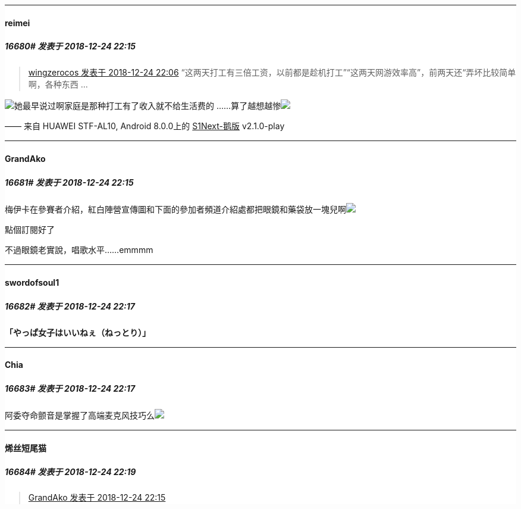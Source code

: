 
*****

####  reimei  
##### 16680#       发表于 2018-12-24 22:15


<blockquote><a href="httphttps://bbs.saraba1st.com/2b/forum.php?mod=redirect&amp;goto=findpost&amp;pid=42055810&amp;ptid=1749659" target="_blank">wingzerocos 发表于 2018-12-24 22:06</a>
“这两天打工有三倍工资，以前都是趁机打工”“这两天网游效率高”，前两天还“弄坏比较简单啊，各种东西 ...</blockquote>
<img src="https://static.saraba1st.com/image/smiley/face2017/068.png" referrerpolicy="no-referrer">她最早说过啊家庭是那种打工有了收入就不给生活费的
……算了越想越惨<img src="https://static.saraba1st.com/image/smiley/face2017/167.png" referrerpolicy="no-referrer">

—— 来自 HUAWEI STF-AL10, Android 8.0.0上的 [S1Next-鹅版](https://github.com/ykrank/S1-Next/releases) v2.1.0-play


*****

####  GrandAko  
##### 16681#       发表于 2018-12-24 22:15


梅伊卡在參賽者介紹，紅白陣營宣傳圖和下面的參加者頻道介紹處都把眼鏡和藥袋放一塊兒啊<img src="https://static.saraba1st.com/image/smiley/face2017/072.png" referrerpolicy="no-referrer">


點個訂閱好了


不過眼鏡老實說，唱歌水平……emmmm


*****

####  swordofsoul1  
##### 16682#       发表于 2018-12-24 22:17


<strong>「やっぱ女子はいいねぇ（ねっとり）」</strong>


*****

####  Chia  
##### 16683#       发表于 2018-12-24 22:17


阿委夺命颤音是掌握了高端麦克风技巧么<img src="https://static.saraba1st.com/image/smiley/face2017/068.png" referrerpolicy="no-referrer">


*****

####  烯丝短尾猫  
##### 16684#       发表于 2018-12-24 22:19


<blockquote><a href="httphttps://bbs.saraba1st.com/2b/forum.php?mod=redirect&amp;goto=findpost&amp;pid=42055905&amp;ptid=1749659" target="_blank">GrandAko 发表于 2018-12-24 22:15</a>
